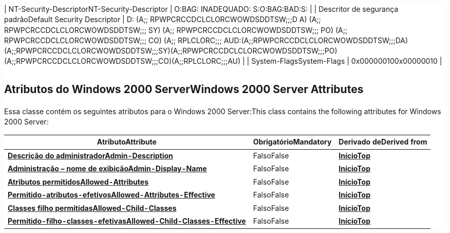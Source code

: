| <span data-ttu-id="118d7-145">NT-Security-Descriptor</span><span class="sxs-lookup"><span data-stu-id="118d7-145">NT-Security-Descriptor</span></span>      | <span data-ttu-id="118d7-146">O:BAG: INADEQUADO: S:</span><span class="sxs-lookup"><span data-stu-id="118d7-146">O:BAG:BAD:S:</span></span>                                                                                                                                                         |
| <span data-ttu-id="118d7-147">Descritor de segurança padrão</span><span class="sxs-lookup"><span data-stu-id="118d7-147">Default Security Descriptor</span></span> | <span data-ttu-id="118d7-148">D: (A;; RPWPCRCCDCLCLORCWOWDSDDTSW;;;D A) (A;; RPWPCRCCDCLCLORCWOWDSDDTSW;;; SY) (A;; RPWPCRCCDCLCLORCWOWDSDDTSW;;; PO) (A;; RPWPCRCCDCLCLORCWOWDSDDTSW;;; CO) (A;; RPLCLORC;;; AU</span><span class="sxs-lookup"><span data-stu-id="118d7-148">D:(A;;RPWPCRCCDCLCLORCWOWDSDDTSW;;;DA)(A;;RPWPCRCCDCLCLORCWOWDSDDTSW;;;SY)(A;;RPWPCRCCDCLCLORCWOWDSDDTSW;;;PO)(A;;RPWPCRCCDCLCLORCWOWDSDDTSW;;;CO)(A;;RPLCLORC;;;AU)</span></span> |
| <span data-ttu-id="118d7-149">System-Flags</span><span class="sxs-lookup"><span data-stu-id="118d7-149">System-Flags</span></span>                | <span data-ttu-id="118d7-150">0x00000010</span><span class="sxs-lookup"><span data-stu-id="118d7-150">0x00000010</span></span>                                                                                                                                                           |



## <a name="windows-2000-server-attributes"></a><span data-ttu-id="118d7-151">Atributos do Windows 2000 Server</span><span class="sxs-lookup"><span data-stu-id="118d7-151">Windows 2000 Server Attributes</span></span>

<span data-ttu-id="118d7-152">Essa classe contém os seguintes atributos para o Windows 2000 Server:</span><span class="sxs-lookup"><span data-stu-id="118d7-152">This class contains the following attributes for Windows 2000 Server:</span></span>



| <span data-ttu-id="118d7-153">Atributo</span><span class="sxs-lookup"><span data-stu-id="118d7-153">Attribute</span></span>                                                                 | <span data-ttu-id="118d7-154">Obrigatório</span><span class="sxs-lookup"><span data-stu-id="118d7-154">Mandatory</span></span> | <span data-ttu-id="118d7-155">Derivado de</span><span class="sxs-lookup"><span data-stu-id="118d7-155">Derived from</span></span>                                                                             |
|---------------------------------------------------------------------------|-----------|------------------------------------------------------------------------------------------|
| [<span data-ttu-id="118d7-156">**Descrição do administrador**</span><span class="sxs-lookup"><span data-stu-id="118d7-156">**Admin-Description**</span></span>](a-admindescription.md)                           | <span data-ttu-id="118d7-157">Falso</span><span class="sxs-lookup"><span data-stu-id="118d7-157">False</span></span>     | [<span data-ttu-id="118d7-158">**Início**</span><span class="sxs-lookup"><span data-stu-id="118d7-158">**Top**</span></span>](c-top.md)<br/>                                                          |
| [<span data-ttu-id="118d7-159">**Administração – nome de exibição**</span><span class="sxs-lookup"><span data-stu-id="118d7-159">**Admin-Display-Name**</span></span>](a-admindisplayname.md)                          | <span data-ttu-id="118d7-160">Falso</span><span class="sxs-lookup"><span data-stu-id="118d7-160">False</span></span>     | [<span data-ttu-id="118d7-161">**Início**</span><span class="sxs-lookup"><span data-stu-id="118d7-161">**Top**</span></span>](c-top.md)<br/>                                                          |
| [<span data-ttu-id="118d7-162">**Atributos permitidos**</span><span class="sxs-lookup"><span data-stu-id="118d7-162">**Allowed-Attributes**</span></span>](a-allowedattributes.md)                         | <span data-ttu-id="118d7-163">Falso</span><span class="sxs-lookup"><span data-stu-id="118d7-163">False</span></span>     | [<span data-ttu-id="118d7-164">**Início**</span><span class="sxs-lookup"><span data-stu-id="118d7-164">**Top**</span></span>](c-top.md)<br/>                                                          |
| [<span data-ttu-id="118d7-165">**Permitido-atributos-efetivos**</span><span class="sxs-lookup"><span data-stu-id="118d7-165">**Allowed-Attributes-Effective**</span></span>](a-allowedattributeseffective.md)      | <span data-ttu-id="118d7-166">Falso</span><span class="sxs-lookup"><span data-stu-id="118d7-166">False</span></span>     | [<span data-ttu-id="118d7-167">**Início**</span><span class="sxs-lookup"><span data-stu-id="118d7-167">**Top**</span></span>](c-top.md)<br/>                                                          |
| [<span data-ttu-id="118d7-168">**Classes filho permitidas**</span><span class="sxs-lookup"><span data-stu-id="118d7-168">**Allowed-Child-Classes**</span></span>](a-allowedchildclasses.md)                    | <span data-ttu-id="118d7-169">Falso</span><span class="sxs-lookup"><span data-stu-id="118d7-169">False</span></span>     | [<span data-ttu-id="118d7-170">**Início**</span><span class="sxs-lookup"><span data-stu-id="118d7-170">**Top**</span></span>](c-top.md)<br/>                                                          |
| [<span data-ttu-id="118d7-171">**Permitido-filho-classes-efetivas**</span><span class="sxs-lookup"><span data-stu-id="118d7-171">**Allowed-Child-Classes-Effective**</span></span>](a-allowedchildclasseseffective.md) | <span data-ttu-id="118d7-172">Falso</span><span class="sxs-lookup"><span data-stu-id="118d7-172">False</span></span>     | [<span data-ttu-id="118d7-173">**Início**</span><span class="sxs-lookup"><span data-stu-id="118d7-173">**Top**</span></span>](c-top.md)<br/>                                                          |